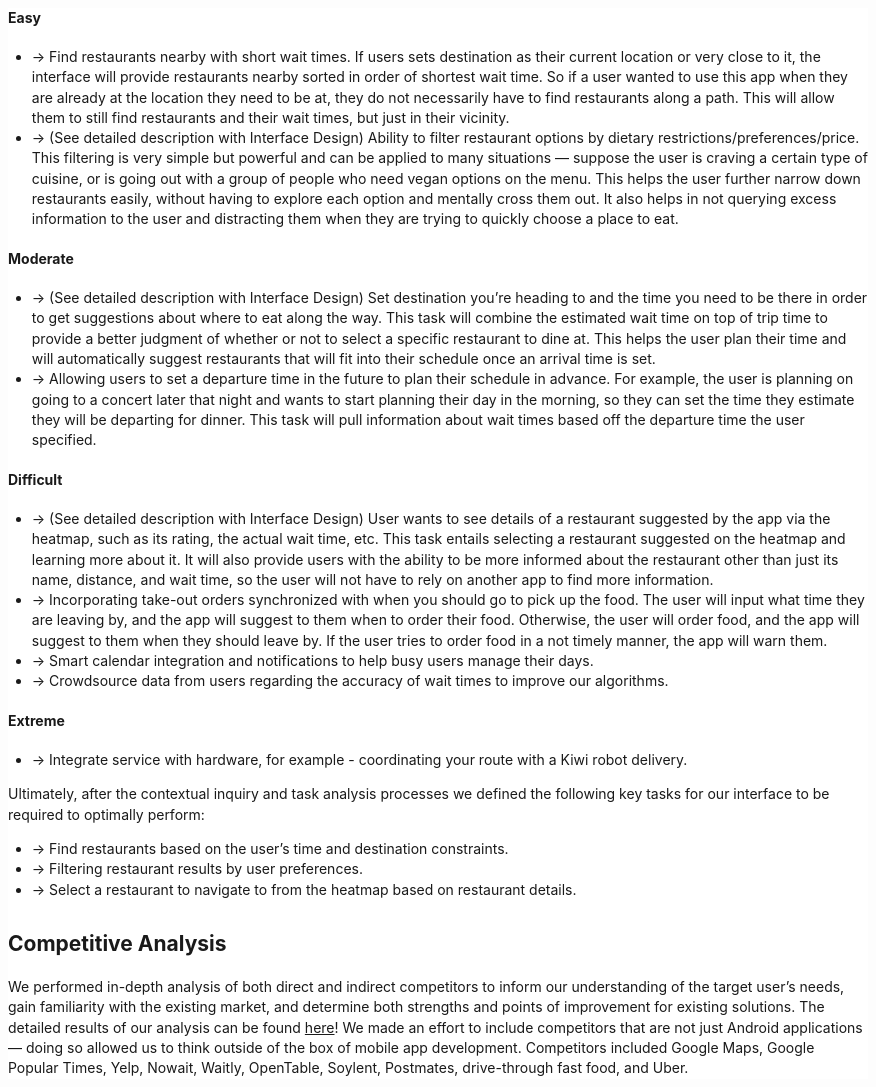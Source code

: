 #### Easy
* &rarr; Find restaurants nearby with short wait times. If users sets destination as their current location or very close to it, the interface will provide restaurants nearby sorted in order of shortest wait time. So if a user wanted to use this app when they are already at the location they need to be at, they do not necessarily have to find restaurants along a path. This will allow them to still find restaurants and their wait times, but just in their vicinity.
* &rarr; (See detailed description with Interface Design) Ability to filter restaurant options by dietary restrictions/preferences/price. This filtering is very simple but powerful and can be applied to many situations — suppose the user is craving a certain type of cuisine, or is going out with a group of people who need vegan options on the menu. This helps the user further narrow down restaurants easily, without having to explore each option and mentally cross them out. It also helps in not querying excess information to the user and distracting them when they are trying to quickly choose a place to eat.

#### Moderate
* &rarr; (See detailed description with Interface Design) Set destination you’re heading to and the time you need to be there in order to get suggestions about where to eat along the way. This task will combine the estimated wait time on top of trip time to provide a better judgment of whether or not to select a specific restaurant to dine at. This helps the user plan their time and will automatically suggest restaurants that will fit into their schedule once an arrival time is set.
* &rarr; Allowing users to set a departure time in the future to plan their schedule in advance. For example, the user is planning on going to a concert later that night and wants to start planning their day in the morning, so they can set the time they estimate they will be departing for dinner. This task will pull information about wait times based off the departure time the user specified.

#### Difficult
* &rarr; (See detailed description with Interface Design) User wants to see details of a restaurant suggested by the app via the heatmap, such as its rating, the actual wait time, etc. This task entails selecting a restaurant suggested on the heatmap and learning more about it. It will also provide users with the ability to be more informed about the restaurant other than just its name, distance, and wait time, so the user will not have to rely on another app to find more information.
* &rarr; Incorporating take-out orders synchronized with when you should go to pick up the food. The user will input what time they are leaving by, and the app will suggest to them when to order their food. Otherwise, the user will order food, and the app will suggest to them when they should leave by. If the user tries to order food in a not timely manner, the app will warn them.
* &rarr; Smart calendar integration and notifications to help busy users manage their days.
* &rarr; Crowdsource data from users regarding the accuracy of wait times to improve our algorithms.

#### Extreme
* &rarr; Integrate service with hardware, for example - coordinating your route with a Kiwi robot delivery.

Ultimately, after the contextual inquiry and task analysis processes we defined the following key tasks for our interface to be required to optimally perform:

* &rarr; Find restaurants based on the user’s time and destination constraints.
* &rarr; Filtering restaurant results by user preferences.
* &rarr; Select a restaurant to navigate to from the heatmap based on restaurant details.

## Competitive Analysis
We performed in-depth analysis of both direct and indirect competitors to inform our understanding of the target user’s needs, gain familiarity with the existing market, and determine both strengths and points of improvement for existing solutions. The detailed results of our analysis can be found [here](https://paper.dropbox.com/doc/Contextual-Inquiry-Task-Analysis-Competitive-Analysis--ALuXAoZ6pRhPtNdlQ5wv3jLgAg-pgCTA8208BeAzDLTtF6G9)! We made an effort to include competitors that are not just Android applications — doing so allowed us to think outside of the box of mobile app development.  Competitors included Google Maps, Google Popular Times, Yelp, Nowait, Waitly, OpenTable, Soylent, Postmates, drive-through fast food, and Uber.
